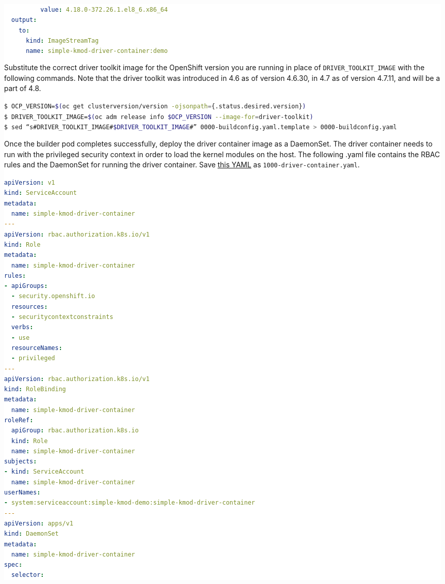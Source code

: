 ```yaml
          value: 4.18.0-372.26.1.el8_6.x86_64
  output:
    to:
      kind: ImageStreamTag
      name: simple-kmod-driver-container:demo
```

Substitute the correct driver toolkit image for the OpenShift version you are running in place of `DRIVER_TOOLKIT_IMAGE` with the following commands. Note that the driver toolkit was introduced in 4.6 as of version 4.6.30, in 4.7 as of version 4.7.11, and will be a part of 4.8.

```bash
$ OCP_VERSION=$(oc get clusterversion/version -ojsonpath={.status.desired.version})
$ DRIVER_TOOLKIT_IMAGE=$(oc adm release info $OCP_VERSION --image-for=driver-toolkit)
$ sed “s#DRIVER_TOOLKIT_IMAGE#$DRIVER_TOOLKIT_IMAGE#” 0000-buildconfig.yaml.template > 0000-buildconfig.yaml
```

Once the builder pod completes successfully, deploy the driver container image as a DaemonSet. The driver container needs to run with the privileged security context in order to load the kernel modules on the host. The following .yaml file contains the RBAC rules and the DaemonSet for running the driver container. Save [this YAML](https://raw.githubusercontent.com/dagrayvid/blog-artifacts/driver-toolkit-blog/introducing-driver-toolkit/1000-driver-container.yaml "this YAML") as `1000-driver-container.yaml`.

```yaml
apiVersion: v1
kind: ServiceAccount
metadata:
  name: simple-kmod-driver-container
---
apiVersion: rbac.authorization.k8s.io/v1
kind: Role
metadata:
  name: simple-kmod-driver-container
rules:
- apiGroups:
  - security.openshift.io
  resources:
  - securitycontextconstraints
  verbs:
  - use
  resourceNames:
  - privileged
---
apiVersion: rbac.authorization.k8s.io/v1
kind: RoleBinding
metadata:
  name: simple-kmod-driver-container
roleRef:
  apiGroup: rbac.authorization.k8s.io
  kind: Role
  name: simple-kmod-driver-container
subjects:
- kind: ServiceAccount
  name: simple-kmod-driver-container
userNames:
- system:serviceaccount:simple-kmod-demo:simple-kmod-driver-container
---
apiVersion: apps/v1
kind: DaemonSet
metadata:
  name: simple-kmod-driver-container
spec:
  selector:
```